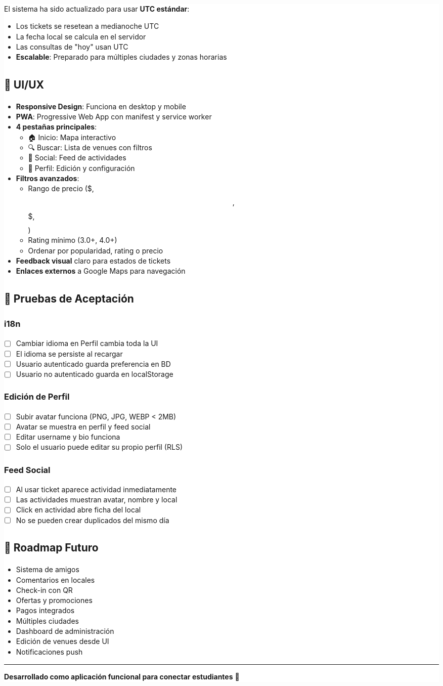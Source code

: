 El sistema ha sido actualizado para usar **UTC estándar**:
- Los tickets se resetean a medianoche UTC
- La fecha local se calcula en el servidor
- Las consultas de "hoy" usan UTC
- **Escalable**: Preparado para múltiples ciudades y zonas horarias

## 📱 UI/UX

- **Responsive Design**: Funciona en desktop y mobile
- **PWA**: Progressive Web App con manifest y service worker
- **4 pestañas principales**:
  - 🏠 Inicio: Mapa interactivo
  - 🔍 Buscar: Lista de venues con filtros
  - 💬 Social: Feed de actividades
  - 👤 Perfil: Edición y configuración
- **Filtros avanzados**:
  - Rango de precio ($, $$, $$$, $$$$)
  - Rating mínimo (3.0+, 4.0+)
  - Ordenar por popularidad, rating o precio
- **Feedback visual** claro para estados de tickets
- **Enlaces externos** a Google Maps para navegación

## 🧪 Pruebas de Aceptación

### i18n
- [ ] Cambiar idioma en Perfil cambia toda la UI
- [ ] El idioma se persiste al recargar
- [ ] Usuario autenticado guarda preferencia en BD
- [ ] Usuario no autenticado guarda en localStorage

### Edición de Perfil
- [ ] Subir avatar funciona (PNG, JPG, WEBP < 2MB)
- [ ] Avatar se muestra en perfil y feed social
- [ ] Editar username y bio funciona
- [ ] Solo el usuario puede editar su propio perfil (RLS)

### Feed Social
- [ ] Al usar ticket aparece actividad inmediatamente
- [ ] Las actividades muestran avatar, nombre y local
- [ ] Click en actividad abre ficha del local
- [ ] No se pueden crear duplicados del mismo día

## 🚫 Roadmap Futuro

- Sistema de amigos
- Comentarios en locales
- Check-in con QR
- Ofertas y promociones
- Pagos integrados
- Múltiples ciudades
- Dashboard de administración
- Edición de venues desde UI
- Notificaciones push

---

**Desarrollado como aplicación funcional para conectar estudiantes** 🎉
